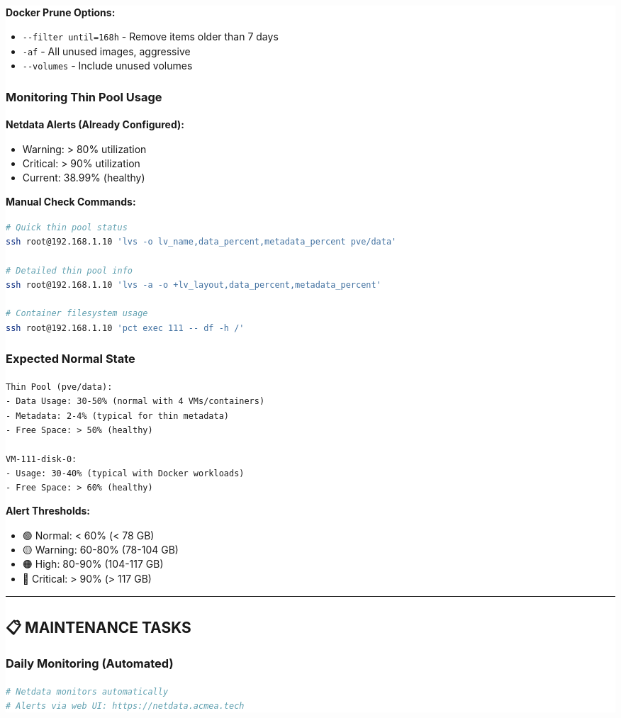 **Docker Prune Options:**
- `--filter until=168h` - Remove items older than 7 days
- `-af` - All unused images, aggressive
- `--volumes` - Include unused volumes

### Monitoring Thin Pool Usage

**Netdata Alerts (Already Configured):**
- Warning: > 80% utilization
- Critical: > 90% utilization
- Current: 38.99% (healthy)

**Manual Check Commands:**
```bash
# Quick thin pool status
ssh root@192.168.1.10 'lvs -o lv_name,data_percent,metadata_percent pve/data'

# Detailed thin pool info
ssh root@192.168.1.10 'lvs -a -o +lv_layout,data_percent,metadata_percent'

# Container filesystem usage
ssh root@192.168.1.10 'pct exec 111 -- df -h /'
```

### Expected Normal State

```
Thin Pool (pve/data):
- Data Usage: 30-50% (normal with 4 VMs/containers)
- Metadata: 2-4% (typical for thin metadata)
- Free Space: > 50% (healthy)

VM-111-disk-0:
- Usage: 30-40% (typical with Docker workloads)
- Free Space: > 60% (healthy)
```

**Alert Thresholds:**
- 🟢 Normal: < 60% (< 78 GB)
- 🟡 Warning: 60-80% (78-104 GB)
- 🟠 High: 80-90% (104-117 GB)
- 🔴 Critical: > 90% (> 117 GB)

---

## 📋 MAINTENANCE TASKS

### Daily Monitoring (Automated)

```bash
# Netdata monitors automatically
# Alerts via web UI: https://netdata.acmea.tech
```
